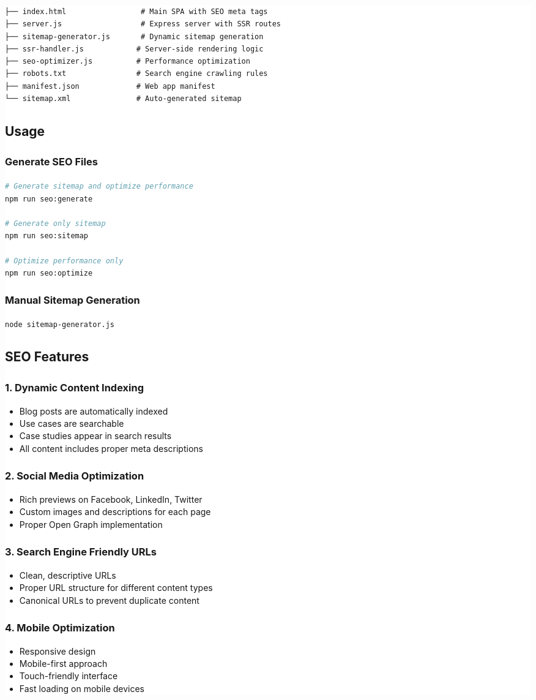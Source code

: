 ```
├── index.html                 # Main SPA with SEO meta tags
├── server.js                  # Express server with SSR routes
├── sitemap-generator.js       # Dynamic sitemap generation
├── ssr-handler.js            # Server-side rendering logic
├── seo-optimizer.js          # Performance optimization
├── robots.txt                # Search engine crawling rules
├── manifest.json             # Web app manifest
└── sitemap.xml               # Auto-generated sitemap
```

## Usage

### Generate SEO Files
```bash
# Generate sitemap and optimize performance
npm run seo:generate

# Generate only sitemap
npm run seo:sitemap

# Optimize performance only
npm run seo:optimize
```

### Manual Sitemap Generation
```bash
node sitemap-generator.js
```

## SEO Features

### 1. **Dynamic Content Indexing**
- Blog posts are automatically indexed
- Use cases are searchable
- Case studies appear in search results
- All content includes proper meta descriptions

### 2. **Social Media Optimization**
- Rich previews on Facebook, LinkedIn, Twitter
- Custom images and descriptions for each page
- Proper Open Graph implementation

### 3. **Search Engine Friendly URLs**
- Clean, descriptive URLs
- Proper URL structure for different content types
- Canonical URLs to prevent duplicate content

### 4. **Mobile Optimization**
- Responsive design
- Mobile-first approach
- Touch-friendly interface
- Fast loading on mobile devices
